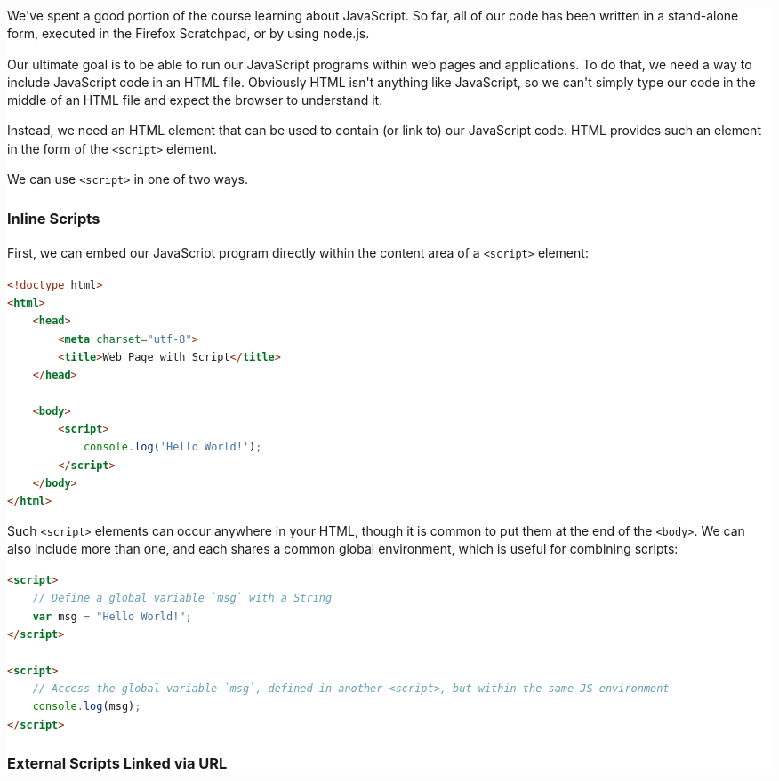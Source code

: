 We've spent a good portion of the course learning about JavaScript.  So far, all of our code has
been written in a stand-alone form, executed in the Firefox Scratchpad, or by using node.js.

Our ultimate goal is to be able to run our JavaScript programs within web pages and applications.
To do that, we need a way to include JavaScript code in an HTML file.  Obviously HTML isn't anything
like JavaScript, so we can't simply type our code in the middle of an HTML file and expect the browser
to understand it.

Instead, we need an HTML element that can be used to contain (or link to) our JavaScript code.  HTML provides
such an element in the form of the [`<script>` element](https://developer.mozilla.org/en-US/docs/Web/HTML/Element/script).

We can use `<script>` in one of two ways.

### Inline Scripts

First, we can embed our JavaScript program directly within the content area of a `<script>` element:

```html
<!doctype html>
<html>
    <head>
        <meta charset="utf-8">
        <title>Web Page with Script</title>
    </head>

    <body>
        <script>
            console.log('Hello World!');
        </script>
    </body>
</html>
```

Such `<script>` elements can occur anywhere in your HTML, though it is common to put them at the end of the `<body>`.
We can also include more than one, and each shares a common global environment, which is useful for combining
scripts:

```html
<script>
    // Define a global variable `msg` with a String
    var msg = "Hello World!";
</script>

<script>
    // Access the global variable `msg`, defined in another <script>, but within the same JS environment
    console.log(msg);
</script>
```
### External Scripts Linked via URL
